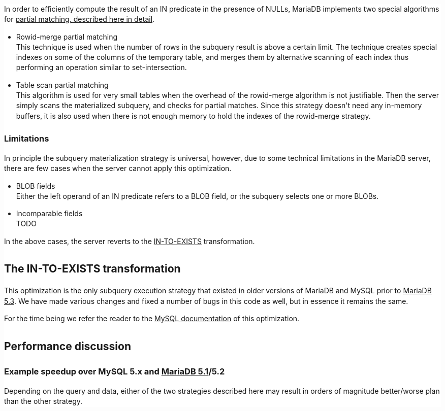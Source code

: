 In order to efficiently compute the result of an IN predicate in the presence
of NULLs, MariaDB implements two special algorithms for
[partial matching, described
here in detail](http://askmonty.org/worklog/Server-Sprint/?tid=68).

- Rowid-merge partial matching<br>
This technique is used when the number of rows in the subquery result is above
a certain limit. The technique creates special indexes on some of the columns
of the temporary table, and merges them by alternative scanning of each index
thus performing an operation similar to set-intersection.

- Table scan partial matching<br>
This algorithm is used for very small tables when the overhead of the
rowid-merge algorithm is not justifiable. Then the server simply scans the
materialized subquery, and checks for partial matches. Since this strategy
doesn't need any in-memory buffers, it is also used when there is not
enough memory to hold the indexes of the rowid-merge strategy.

### Limitations

In principle the subquery materialization strategy is universal, however, due to
some technical limitations in the MariaDB server, there are few cases when the
server cannot apply this optimization.

- BLOB fields<br>
Either the left operand of an IN predicate refers to a BLOB field, or the subquery
selects one or more BLOBs.

- Incomparable fields<br>
TODO

In the above cases, the server reverts to the
[IN-TO-EXISTS](/kb/en/non-semi-join-subquery-optimizations/#the-in-to-exists-transformation)
transformation.

## The IN-TO-EXISTS transformation

This optimization is the only subquery execution strategy that existed in older
versions of MariaDB and MySQL prior to [MariaDB 5.3](/kb/en/what-is-mariadb-53/). We have made various
changes and fixed a number of bugs in this code as well, but in essence it
remains the same.

For the time being we refer the reader to the
[MySQL documentation](http://dev.mysql.com/doc/refman/5.5/en/in-subquery-optimization.html)
of this optimization.

## Performance discussion

### Example speedup over MySQL 5.x and [MariaDB 5.1](/kb/en/what-is-mariadb-51/)/5.2

Depending on the query and data, either of the two strategies described here
may result in orders of magnitude better/worse plan than the other strategy.
